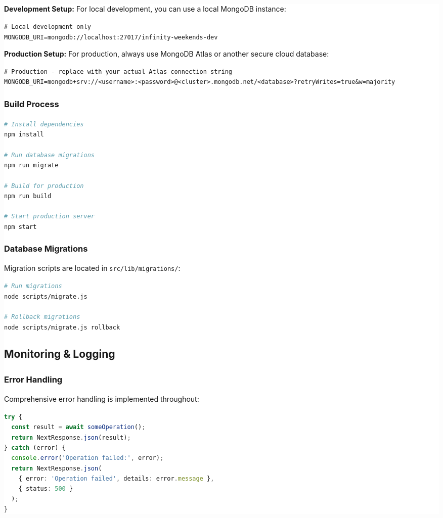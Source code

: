 **Development Setup:**
For local development, you can use a local MongoDB instance:
```env
# Local development only
MONGODB_URI=mongodb://localhost:27017/infinity-weekends-dev
```

**Production Setup:**
For production, always use MongoDB Atlas or another secure cloud database:
```env
# Production - replace with your actual Atlas connection string
MONGODB_URI=mongodb+srv://<username>:<password>@<cluster>.mongodb.net/<database>?retryWrites=true&w=majority
```

### Build Process

```bash
# Install dependencies
npm install

# Run database migrations
npm run migrate

# Build for production
npm run build

# Start production server
npm start
```

### Database Migrations

Migration scripts are located in `src/lib/migrations/`:

```bash
# Run migrations
node scripts/migrate.js

# Rollback migrations
node scripts/migrate.js rollback
```

## Monitoring & Logging

### Error Handling

Comprehensive error handling is implemented throughout:

```typescript
try {
  const result = await someOperation();
  return NextResponse.json(result);
} catch (error) {
  console.error('Operation failed:', error);
  return NextResponse.json(
    { error: 'Operation failed', details: error.message },
    { status: 500 }
  );
}
```
